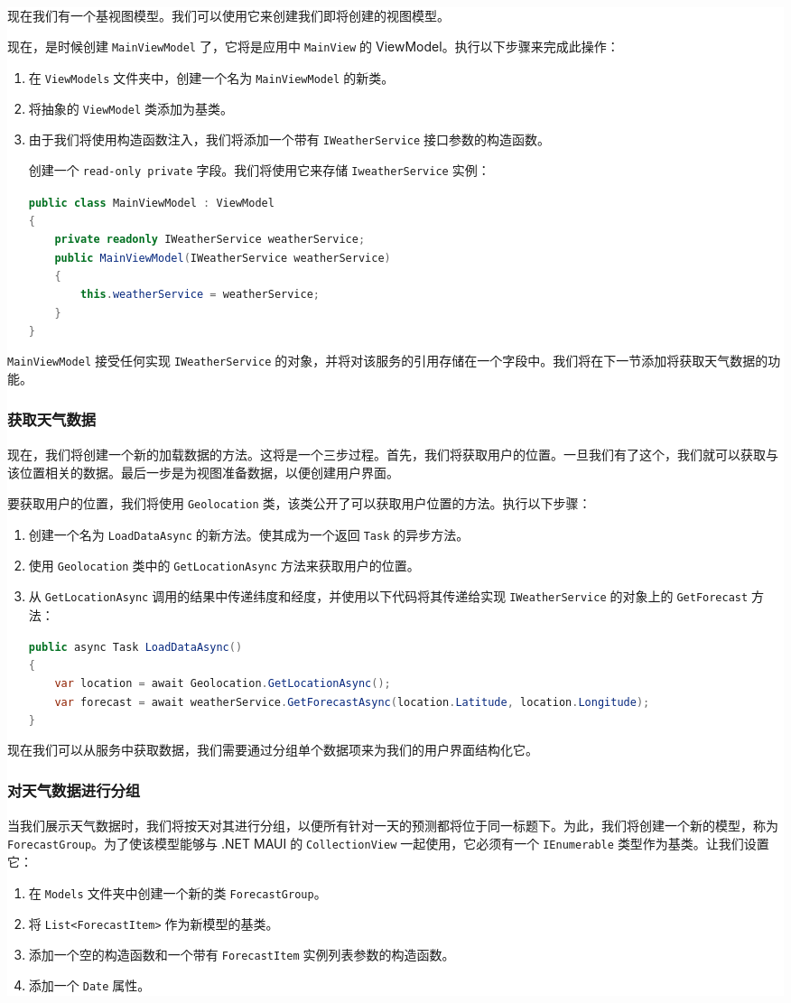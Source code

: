 现在我们有一个基视图模型。我们可以使用它来创建我们即将创建的视图模型。

现在，是时候创建 `MainViewModel` 了，它将是应用中 `MainView` 的 ViewModel。执行以下步骤来完成此操作：

1.  在 `ViewModels` 文件夹中，创建一个名为 `MainViewModel` 的新类。

1.  将抽象的 `ViewModel` 类添加为基类。

1.  由于我们将使用构造函数注入，我们将添加一个带有 `IWeatherService` 接口参数的构造函数。

    创建一个 `read-only private` 字段。我们将使用它来存储 `IweatherService` 实例：

    ```cs
    public class MainViewModel : ViewModel
    {
        private readonly IWeatherService weatherService;
        public MainViewModel(IWeatherService weatherService)
        {
            this.weatherService = weatherService;
        }
    }
    ```

`MainViewModel` 接受任何实现 `IWeatherService` 的对象，并将对该服务的引用存储在一个字段中。我们将在下一节添加将获取天气数据的功能。

### 获取天气数据

现在，我们将创建一个新的加载数据的方法。这将是一个三步过程。首先，我们将获取用户的位置。一旦我们有了这个，我们就可以获取与该位置相关的数据。最后一步是为视图准备数据，以便创建用户界面。

要获取用户的位置，我们将使用 `Geolocation` 类，该类公开了可以获取用户位置的方法。执行以下步骤：

1.  创建一个名为 `LoadDataAsync` 的新方法。使其成为一个返回 `Task` 的异步方法。

1.  使用 `Geolocation` 类中的 `GetLocationAsync` 方法来获取用户的位置。

1.  从 `GetLocationAsync` 调用的结果中传递纬度和经度，并使用以下代码将其传递给实现 `IWeatherService` 的对象上的 `GetForecast` 方法：

    ```cs
    public async Task LoadDataAsync()
    {
        var location = await Geolocation.GetLocationAsync();
        var forecast = await weatherService.GetForecastAsync(location.Latitude, location.Longitude);
    }
    ```

现在我们可以从服务中获取数据，我们需要通过分组单个数据项来为我们的用户界面结构化它。

### 对天气数据进行分组

当我们展示天气数据时，我们将按天对其进行分组，以便所有针对一天的预测都将位于同一标题下。为此，我们将创建一个新的模型，称为 `ForecastGroup`。为了使该模型能够与 .NET MAUI 的 `CollectionView` 一起使用，它必须有一个 `IEnumerable` 类型作为基类。让我们设置它：

1.  在 `Models` 文件夹中创建一个新的类 `ForecastGroup`。

1.  将 `List<ForecastItem>` 作为新模型的基类。

1.  添加一个空的构造函数和一个带有 `ForecastItem` 实例列表参数的构造函数。

1.  添加一个 `Date` 属性。
